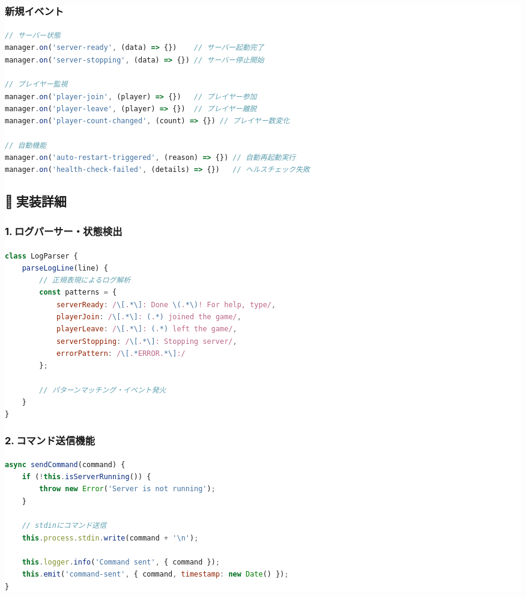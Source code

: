### 新規イベント
```javascript
// サーバー状態
manager.on('server-ready', (data) => {})    // サーバー起動完了
manager.on('server-stopping', (data) => {}) // サーバー停止開始

// プレイヤー監視
manager.on('player-join', (player) => {})   // プレイヤー参加
manager.on('player-leave', (player) => {})  // プレイヤー離脱
manager.on('player-count-changed', (count) => {}) // プレイヤー数変化

// 自動機能
manager.on('auto-restart-triggered', (reason) => {}) // 自動再起動実行
manager.on('health-check-failed', (details) => {})   // ヘルスチェック失敗
```

## 📝 実装詳細

### 1. ログパーサー・状態検出
```javascript
class LogParser {
    parseLogLine(line) {
        // 正規表現によるログ解析
        const patterns = {
            serverReady: /\[.*\]: Done \(.*\)! For help, type/,
            playerJoin: /\[.*\]: (.*) joined the game/,
            playerLeave: /\[.*\]: (.*) left the game/,
            serverStopping: /\[.*\]: Stopping server/,
            errorPattern: /\[.*ERROR.*\]:/
        };
        
        // パターンマッチング・イベント発火
    }
}
```

### 2. コマンド送信機能
```javascript
async sendCommand(command) {
    if (!this.isServerRunning()) {
        throw new Error('Server is not running');
    }
    
    // stdinにコマンド送信
    this.process.stdin.write(command + '\n');
    
    this.logger.info('Command sent', { command });
    this.emit('command-sent', { command, timestamp: new Date() });
}
```

